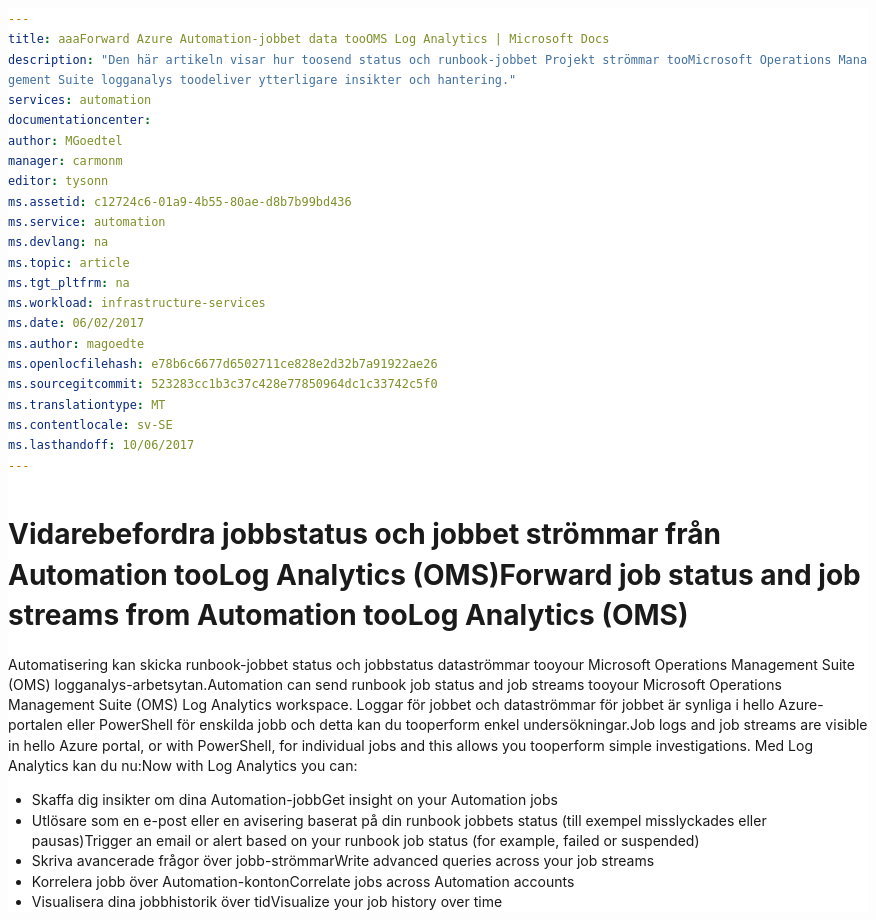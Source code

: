 ```yaml
---
title: aaaForward Azure Automation-jobbet data tooOMS Log Analytics | Microsoft Docs
description: "Den här artikeln visar hur toosend status och runbook-jobbet Projekt strömmar tooMicrosoft Operations Management Suite logganalys toodeliver ytterligare insikter och hantering."
services: automation
documentationcenter: 
author: MGoedtel
manager: carmonm
editor: tysonn
ms.assetid: c12724c6-01a9-4b55-80ae-d8b7b99bd436
ms.service: automation
ms.devlang: na
ms.topic: article
ms.tgt_pltfrm: na
ms.workload: infrastructure-services
ms.date: 06/02/2017
ms.author: magoedte
ms.openlocfilehash: e78b6c6677d6502711ce828e2d32b7a91922ae26
ms.sourcegitcommit: 523283cc1b3c37c428e77850964dc1c33742c5f0
ms.translationtype: MT
ms.contentlocale: sv-SE
ms.lasthandoff: 10/06/2017
---
```

# <a name="forward-job-status-and-job-streams-from-automation-toolog-analytics-oms"></a><span data-ttu-id="aee7b-103">Vidarebefordra jobbstatus och jobbet strömmar från Automation tooLog Analytics (OMS)</span><span class="sxs-lookup"><span data-stu-id="aee7b-103">Forward job status and job streams from Automation tooLog Analytics (OMS)</span></span>
<span data-ttu-id="aee7b-104">Automatisering kan skicka runbook-jobbet status och jobbstatus dataströmmar tooyour Microsoft Operations Management Suite (OMS) logganalys-arbetsytan.</span><span class="sxs-lookup"><span data-stu-id="aee7b-104">Automation can send runbook job status and job streams tooyour Microsoft Operations Management Suite (OMS) Log Analytics workspace.</span></span>  <span data-ttu-id="aee7b-105">Loggar för jobbet och dataströmmar för jobbet är synliga i hello Azure-portalen eller PowerShell för enskilda jobb och detta kan du tooperform enkel undersökningar.</span><span class="sxs-lookup"><span data-stu-id="aee7b-105">Job logs and job streams are visible in hello Azure portal, or with PowerShell, for individual jobs and this allows you tooperform simple investigations.</span></span> <span data-ttu-id="aee7b-106">Med Log Analytics kan du nu:</span><span class="sxs-lookup"><span data-stu-id="aee7b-106">Now with Log Analytics you can:</span></span>

* <span data-ttu-id="aee7b-107">Skaffa dig insikter om dina Automation-jobb</span><span class="sxs-lookup"><span data-stu-id="aee7b-107">Get insight on your Automation jobs</span></span>
* <span data-ttu-id="aee7b-108">Utlösare som en e-post eller en avisering baserat på din runbook jobbets status (till exempel misslyckades eller pausas)</span><span class="sxs-lookup"><span data-stu-id="aee7b-108">Trigger an email or alert based on your runbook job status (for example, failed or suspended)</span></span>
* <span data-ttu-id="aee7b-109">Skriva avancerade frågor över jobb-strömmar</span><span class="sxs-lookup"><span data-stu-id="aee7b-109">Write advanced queries across your job streams</span></span>
* <span data-ttu-id="aee7b-110">Korrelera jobb över Automation-konton</span><span class="sxs-lookup"><span data-stu-id="aee7b-110">Correlate jobs across Automation accounts</span></span>
* <span data-ttu-id="aee7b-111">Visualisera dina jobbhistorik över tid</span><span class="sxs-lookup"><span data-stu-id="aee7b-111">Visualize your job history over time</span></span>     
